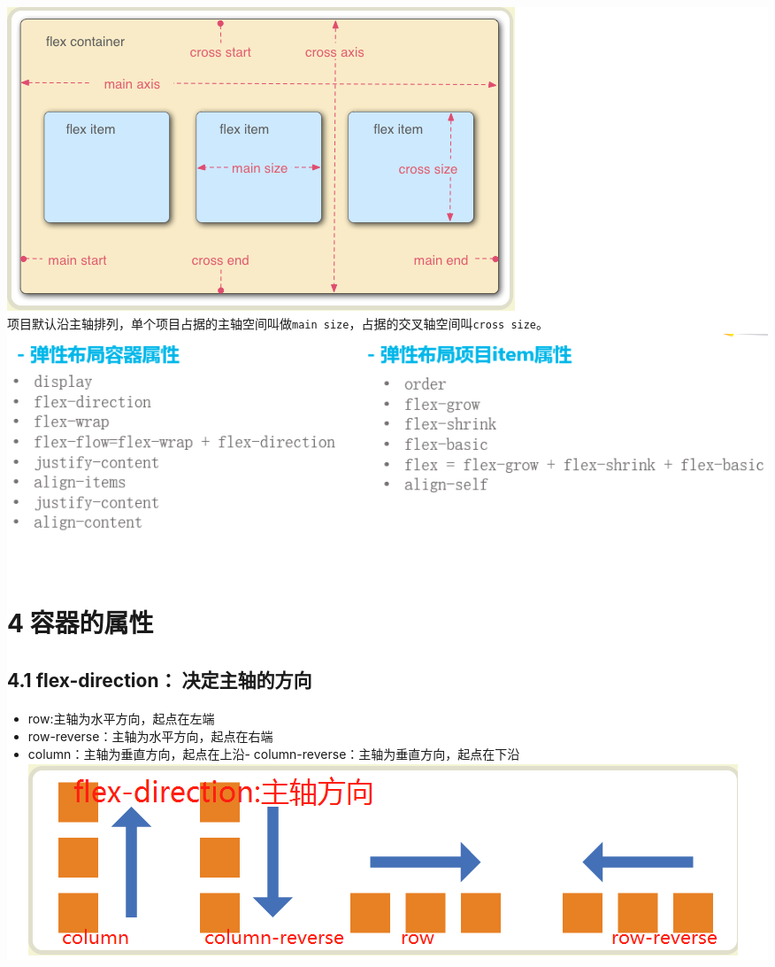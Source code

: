 ![](../assets/11.png)<br>
项目默认沿主轴排列，单个项目占据的主轴空间叫做`main size`，占据的交叉轴空间叫`cross size`。
![](../assets/45.png)<br>
# 4 容器的属性

## 4.1 flex-direction： 决定主轴的方向
- row:主轴为水平方向，起点在左端
- row-reverse：主轴为水平方向，起点在右端
- column：主轴为垂直方向，起点在上沿- 
 column-reverse：主轴为垂直方向，起点在下沿<br>
![](../assets/12.png)<br>
